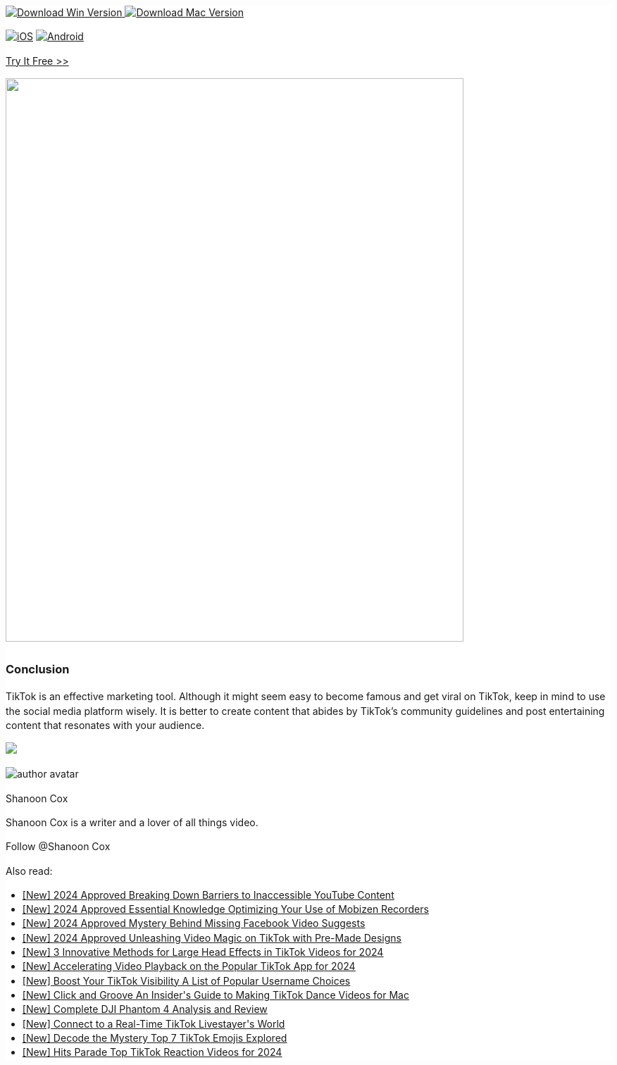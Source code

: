 [![Download Win Version](https://images.wondershare.com/filmora/guide/download-btn-win.jpg) ](https://tools.techidaily.com/wondershare/filmora/download/) [![Download Mac Version](https://images.wondershare.com/filmora/guide/download-btn-mac.jpg) ](https://tools.techidaily.com/wondershare/filmora/download/)

[![iOS](https://images.wondershare.com/assets/images-common/badges-apple.svg)](https://app.adjust.com/w06dr6m%5F19za1f6) [![Android](https://images.wondershare.com/assets/images-common/badges-google.svg)](https://app.adjust.com/w06dr6m%5F19za1f6)

[Try It Free >>](https://tools.techidaily.com/wondershare/filmora/download/)


<a href="https://aspironcom.sjv.io/c/5597632/1941789/21554" target="_top" id="1941789"><img src="//a.impactradius-go.com/display-ad/21554-1941789" border="0" alt="" width="650" height="800"/></a><img height="0" width="0" src="https://imp.pxf.io/i/5597632/1941789/21554" style="position:absolute;visibility:hidden;" border="0" />

### Conclusion

TikTok is an effective marketing tool. Although it might seem easy to become famous and get viral on TikTok, keep in mind to use the social media platform wisely. It is better to create content that abides by TikTok’s community guidelines and post entertaining content that resonates with your audience.


<a href="https://secure.2checkout.com/order/checkout.php?PRODS=37100474&QTY=1&AFFILIATE=108875&CART=1"><img src="https://awario.com/images/pages/index/img-platform-ui-1280@1x.avif" border="0"></a>

![author avatar](https://images.wondershare.com/filmora/article-images/shannon-cox.jpg)

Shanoon Cox

Shanoon Cox is a writer and a lover of all things video.

Follow @Shanoon Cox

<span class="atpl-alsoreadstyle">Also read:</span>
<div><ul>
<li><a href="https://youtube-lab.techidaily.com/024-approved-breaking-down-barriers-to-inaccessible-youtube-content/"><u>[New] 2024 Approved  Breaking Down Barriers to Inaccessible YouTube Content</u></a></li>
<li><a href="https://digital-screen-recording.techidaily.com/new-2024-approved-essential-knowledge-optimizing-your-use-of-mobizen-recorders/"><u>[New] 2024 Approved  Essential Knowledge  Optimizing Your Use of Mobizen Recorders</u></a></li>
<li><a href="https://facebook-video-content.techidaily.com/new-2024-approved-mystery-behind-missing-facebook-video-suggests/"><u>[New] 2024 Approved  Mystery Behind Missing Facebook Video Suggests</u></a></li>
<li><a href="https://tiktok-video-recordings.techidaily.com/new-2024-approved-unleashing-video-magic-on-tiktok-with-pre-made-designs/"><u>[New] 2024 Approved  Unleashing Video Magic on TikTok with Pre-Made Designs</u></a></li>
<li><a href="https://tiktok-video-recordings.techidaily.com/new-3-innovative-methods-for-large-head-effects-in-tiktok-videos-for-2024/"><u>[New] 3 Innovative Methods for Large Head Effects in TikTok Videos for 2024</u></a></li>
<li><a href="https://tiktok-video-recordings.techidaily.com/new-accelerating-video-playback-on-the-popular-tiktok-app-for-2024/"><u>[New] Accelerating Video Playback on the Popular TikTok App for 2024</u></a></li>
<li><a href="https://tiktok-video-recordings.techidaily.com/new-boost-your-tiktok-visibility-a-list-of-popular-username-choices/"><u>[New] Boost Your TikTok Visibility  A List of Popular Username Choices</u></a></li>
<li><a href="https://tiktok-video-recordings.techidaily.com/new-click-and-groove-an-insiders-guide-to-making-tiktok-dance-videos-for-mac/"><u>[New] Click and Groove  An Insider's Guide to Making TikTok Dance Videos for Mac</u></a></li>
<li><a href="https://extra-information.techidaily.com/new-complete-dji-phantom-4-analysis-and-review/"><u>[New] Complete DJI Phantom 4 Analysis and Review</u></a></li>
<li><a href="https://tiktok-video-recordings.techidaily.com/new-connect-to-a-real-time-tiktok-livestayers-world/"><u>[New] Connect to a Real-Time TikTok Livestayer's World</u></a></li>
<li><a href="https://tiktok-video-recordings.techidaily.com/new-decode-the-mystery-top-7-tiktok-emojis-explored/"><u>[New] Decode the Mystery  Top 7 TikTok Emojis Explored</u></a></li>
<li><a href="https://tiktok-video-recordings.techidaily.com/new-hits-parade-top-tiktok-reaction-videos-for-2024/"><u>[New] Hits Parade  Top TikTok Reaction Videos for 2024</u></a></li>